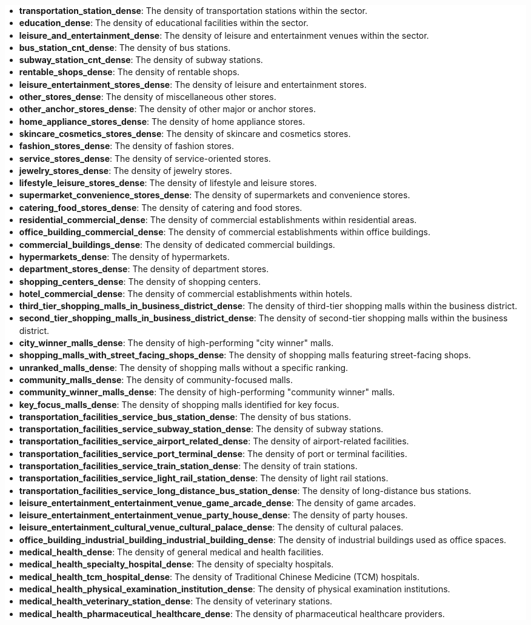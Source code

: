 *   **transportation_station_dense**: The density of transportation stations within the sector.
*   **education_dense**: The density of educational facilities within the sector.
*   **leisure_and_entertainment_dense**: The density of leisure and entertainment venues within the sector.
*   **bus_station_cnt_dense**: The density of bus stations.
*   **subway_station_cnt_dense**: The density of subway stations.
*   **rentable_shops_dense**: The density of rentable shops.
*   **leisure_entertainment_stores_dense**: The density of leisure and entertainment stores.
*   **other_stores_dense**: The density of miscellaneous other stores.
*   **other_anchor_stores_dense**: The density of other major or anchor stores.
*   **home_appliance_stores_dense**: The density of home appliance stores.
*   **skincare_cosmetics_stores_dense**: The density of skincare and cosmetics stores.
*   **fashion_stores_dense**: The density of fashion stores.
*   **service_stores_dense**: The density of service-oriented stores.
*   **jewelry_stores_dense**: The density of jewelry stores.
*   **lifestyle_leisure_stores_dense**: The density of lifestyle and leisure stores.
*   **supermarket_convenience_stores_dense**: The density of supermarkets and convenience stores.
*   **catering_food_stores_dense**: The density of catering and food stores.
*   **residential_commercial_dense**: The density of commercial establishments within residential areas.
*   **office_building_commercial_dense**: The density of commercial establishments within office buildings.
*   **commercial_buildings_dense**: The density of dedicated commercial buildings.
*   **hypermarkets_dense**: The density of hypermarkets.
*   **department_stores_dense**: The density of department stores.
*   **shopping_centers_dense**: The density of shopping centers.
*   **hotel_commercial_dense**: The density of commercial establishments within hotels.
*   **third_tier_shopping_malls_in_business_district_dense**: The density of third-tier shopping malls within the business district.
*   **second_tier_shopping_malls_in_business_district_dense**: The density of second-tier shopping malls within the business district.
*   **city_winner_malls_dense**: The density of high-performing "city winner" malls.
*   **shopping_malls_with_street_facing_shops_dense**: The density of shopping malls featuring street-facing shops.
*   **unranked_malls_dense**: The density of shopping malls without a specific ranking.
*   **community_malls_dense**: The density of community-focused malls.
*   **community_winner_malls_dense**: The density of high-performing "community winner" malls.
*   **key_focus_malls_dense**: The density of shopping malls identified for key focus.
*   **transportation_facilities_service_bus_station_dense**: The density of bus stations.
*   **transportation_facilities_service_subway_station_dense**: The density of subway stations.
*   **transportation_facilities_service_airport_related_dense**: The density of airport-related facilities.
*   **transportation_facilities_service_port_terminal_dense**: The density of port or terminal facilities.
*   **transportation_facilities_service_train_station_dense**: The density of train stations.
*   **transportation_facilities_service_light_rail_station_dense**: The density of light rail stations.
*   **transportation_facilities_service_long_distance_bus_station_dense**: The density of long-distance bus stations.
*   **leisure_entertainment_entertainment_venue_game_arcade_dense**: The density of game arcades.
*   **leisure_entertainment_entertainment_venue_party_house_dense**: The density of party houses.
*   **leisure_entertainment_cultural_venue_cultural_palace_dense**: The density of cultural palaces.
*   **office_building_industrial_building_industrial_building_dense**: The density of industrial buildings used as office spaces.
*   **medical_health_dense**: The density of general medical and health facilities.
*   **medical_health_specialty_hospital_dense**: The density of specialty hospitals.
*   **medical_health_tcm_hospital_dense**: The density of Traditional Chinese Medicine (TCM) hospitals.
*   **medical_health_physical_examination_institution_dense**: The density of physical examination institutions.
*   **medical_health_veterinary_station_dense**: The density of veterinary stations.
*   **medical_health_pharmaceutical_healthcare_dense**: The density of pharmaceutical healthcare providers.